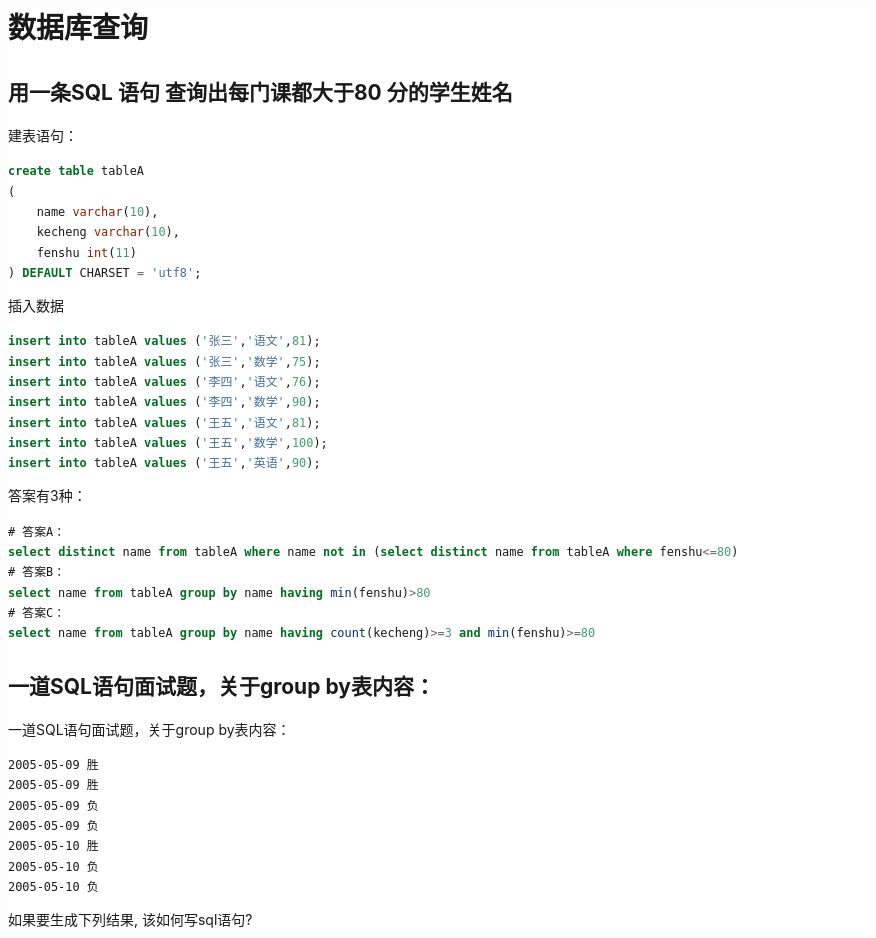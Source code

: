 # 数据库查询

## 用一条SQL 语句 查询出每门课都大于80 分的学生姓名

建表语句：

```sql
create table tableA
(
    name varchar(10),
    kecheng varchar(10),
    fenshu int(11)
) DEFAULT CHARSET = 'utf8';
```

插入数据

```sql
insert into tableA values ('张三','语文',81);
insert into tableA values ('张三','数学',75);
insert into tableA values ('李四','语文',76);
insert into tableA values ('李四','数学',90);
insert into tableA values ('王五','语文',81);
insert into tableA values ('王五','数学',100);
insert into tableA values ('王五','英语',90);
```

答案有3种：

```sql
# 答案A：
select distinct name from tableA where name not in (select distinct name from tableA where fenshu<=80)
# 答案B：
select name from tableA group by name having min(fenshu)>80
# 答案C：
select name from tableA group by name having count(kecheng)>=3 and min(fenshu)>=80
```

## 一道SQL语句面试题，关于group by表内容：

一道SQL语句面试题，关于group by表内容：

```txt
2005-05-09 胜
2005-05-09 胜
2005-05-09 负
2005-05-09 负
2005-05-10 胜
2005-05-10 负
2005-05-10 负
```

如果要生成下列结果, 该如何写sql语句?

